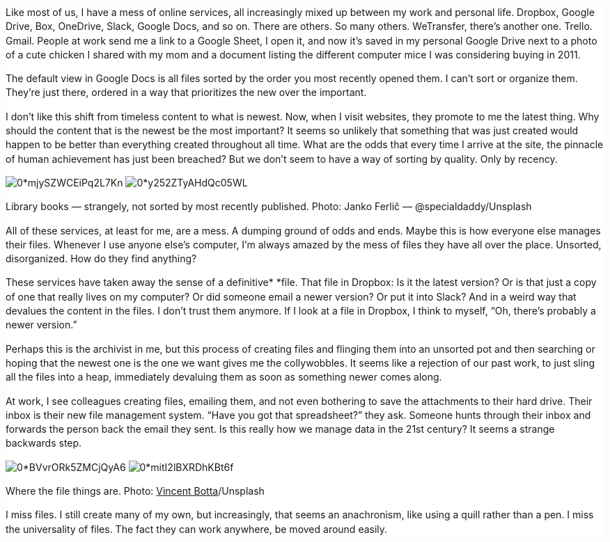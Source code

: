Like most of us, I have a mess of online services, all increasingly mixed up between my work and personal life. Dropbox, Google Drive, Box, OneDrive, Slack, Google Docs, and so on. There are others. So many others. WeTransfer, there’s another one. Trello. Gmail. People at work send me a link to a Google Sheet, I open it, and now it’s saved in my personal Google Drive next to a photo of a cute chicken I shared with my mom and a document listing the different computer mice I was considering buying in 2011.

The default view in Google Docs is all files sorted by the order you most recently opened them. I can’t sort or organize them. They’re just there, ordered in a way that prioritizes the new over the important.

I don’t like this shift from timeless content to what is newest. Now, when I visit websites, they promote to me the latest thing. Why should the content that is the newest be the most important? It seems so unlikely that something that was just created would happen to be better than everything created throughout all time. What are the odds that every time I arrive at the site, the pinnacle of human achievement has just been breached? But we don’t seem to have a way of sorting by quality. Only by recency.

![0*mjySZWCEiPq2L7Kn](../_resources/8377d0a6dc28875814ea96fe7a2ecf20.jpg)
![0*y252ZTyAHdQc05WL](../_resources/424810140fa1f3c5093020ec9b7bd3b6.jpg)

Library books — strangely, not sorted by most recently published. Photo: Janko Ferlič — @specialdaddy/Unsplash

All of these services, at least for me, are a mess. A dumping ground of odds and ends. Maybe this is how everyone else manages their files. Whenever I use anyone else’s computer, I’m always amazed by the mess of files they have all over the place. Unsorted, disorganized. How do they find anything?

These services have taken away the sense of a definitive*  *file. That file in Dropbox: Is it the latest version? Or is that just a copy of one that really lives on my computer? Or did someone email a newer version? Or put it into Slack? And in a weird way that devalues the content in the files. I don’t trust them anymore. If I look at a file in Dropbox, I think to myself, “Oh, there’s probably a newer version.”

Perhaps this is the archivist in me, but this process of creating files and flinging them into an unsorted pot and then searching or hoping that the newest one is the one we want gives me the collywobbles. It seems like a rejection of our past work, to just sling all the files into a heap, immediately devaluing them as soon as something newer comes along.

At work, I see colleagues creating files, emailing them, and not even bothering to save the attachments to their hard drive. Their inbox is their new file management system. “Have you got that spreadsheet?” they ask. Someone hunts through their inbox and forwards the person back the email they sent. Is this really how we manage data in the 21st century? It seems a strange backwards step.

![0*BVvrORk5ZMCjQyA6](../_resources/d23d1c10ff36d40616d99068f1f29650.jpg)
![0*mitI2lBXRDhKBt6f](../_resources/a48dd4f347a6ba9b4631cde70c330b7c.jpg)

Where the file things are. Photo: [Vincent Botta](https://unsplash.com/@0asa?utm_source=medium&utm_medium=referral)/Unsplash

I miss files. I still create many of my own, but increasingly, that seems an anachronism, like using a quill rather than a pen. I miss the universality of files. The fact they can work anywhere, be moved around easily.
